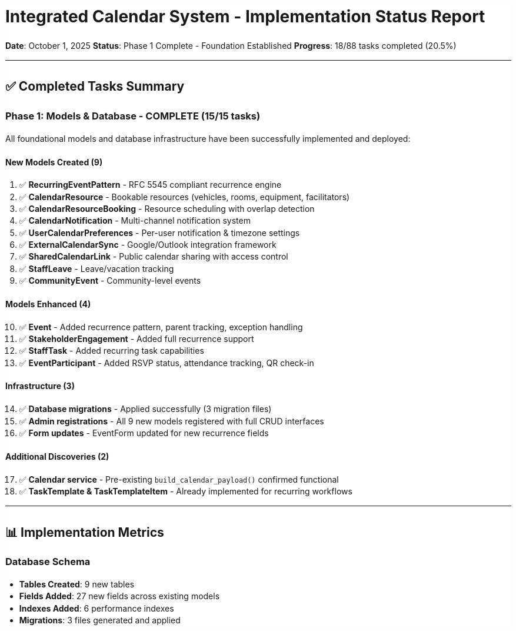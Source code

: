 # Integrated Calendar System - Implementation Status Report

**Date**: October 1, 2025
**Status**: Phase 1 Complete - Foundation Established
**Progress**: 18/88 tasks completed (20.5%)

---

## ✅ Completed Tasks Summary

### Phase 1: Models & Database - **COMPLETE** (15/15 tasks)

All foundational models and database infrastructure have been successfully implemented and deployed:

#### New Models Created (9)
1. ✅ **RecurringEventPattern** - RFC 5545 compliant recurrence engine
2. ✅ **CalendarResource** - Bookable resources (vehicles, rooms, equipment, facilitators)
3. ✅ **CalendarResourceBooking** - Resource scheduling with overlap detection
4. ✅ **CalendarNotification** - Multi-channel notification system
5. ✅ **UserCalendarPreferences** - Per-user notification & timezone settings
6. ✅ **ExternalCalendarSync** - Google/Outlook integration framework
7. ✅ **SharedCalendarLink** - Public calendar sharing with access control
8. ✅ **StaffLeave** - Leave/vacation tracking
9. ✅ **CommunityEvent** - Community-level events

#### Models Enhanced (4)
10. ✅ **Event** - Added recurrence pattern, parent tracking, exception handling
11. ✅ **StakeholderEngagement** - Added full recurrence support
12. ✅ **StaffTask** - Added recurring task capabilities
13. ✅ **EventParticipant** - Added RSVP status, attendance tracking, QR check-in

#### Infrastructure (3)
14. ✅ **Database migrations** - Applied successfully (3 migration files)
15. ✅ **Admin registrations** - All 9 new models registered with full CRUD interfaces
16. ✅ **Form updates** - EventForm updated for new recurrence fields

#### Additional Discoveries (2)
17. ✅ **Calendar service** - Pre-existing `build_calendar_payload()` confirmed functional
18. ✅ **TaskTemplate & TaskTemplateItem** - Already implemented for recurring workflows

---

## 📊 Implementation Metrics

### Database Schema
- **Tables Created**: 9 new tables
- **Fields Added**: 27 new fields across existing models
- **Indexes Added**: 6 performance indexes
- **Migrations**: 3 files generated and applied
